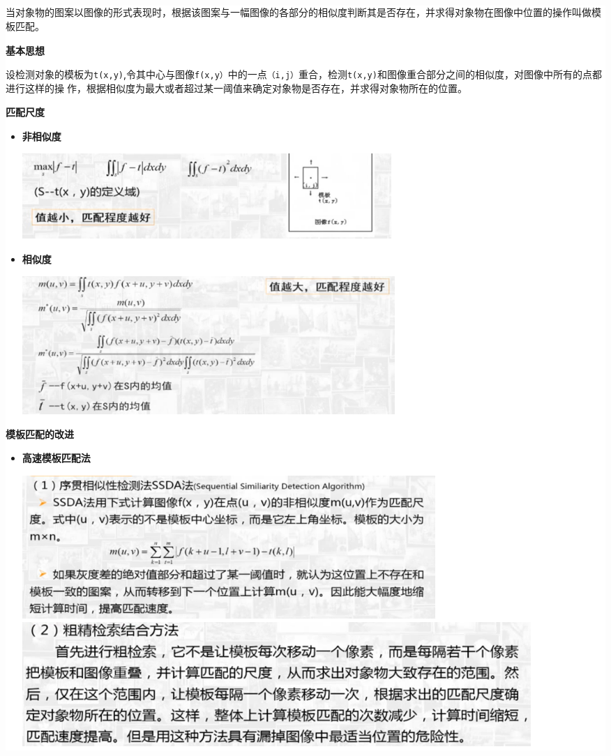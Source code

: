 当对象物的图案以图像的形式表现时，根据该图案与一幅图像的各部分的相似度判断其是否存在，并求得对象物在图像中位置的操作叫做模板匹配。

**基本思想**

设检测对象的模板为`t(x,y)`,令其中心与图像`f(x,y）`中的一点`（i,j）`重合，检测`t(x,y)`和图像重合部分之间的相似度，对图像中所有的点都进行这样的操
作，根据相似度为最大或者超过某一阈值来确定对象物是否存在，并求得对象物所在的位置。

**匹配尺度**

- **非相似度**

  <img src="数字图像处理.assets/image-20200602091325264.png" alt="image-20200602091325264" style="zoom:80%;" />

- **相似度**

  <img src="数字图像处理.assets/image-20200602091403812.png" alt="image-20200602091403812" style="zoom:80%;" />

**模板匹配的改进**

- **高速模板匹配法**

  <img src="数字图像处理.assets/image-20200602091629426.png" alt="image-20200602091629426" style="zoom: 80%;" />![image-20200602091650412](数字图像处理.assets/image-20200602091650412.png)
